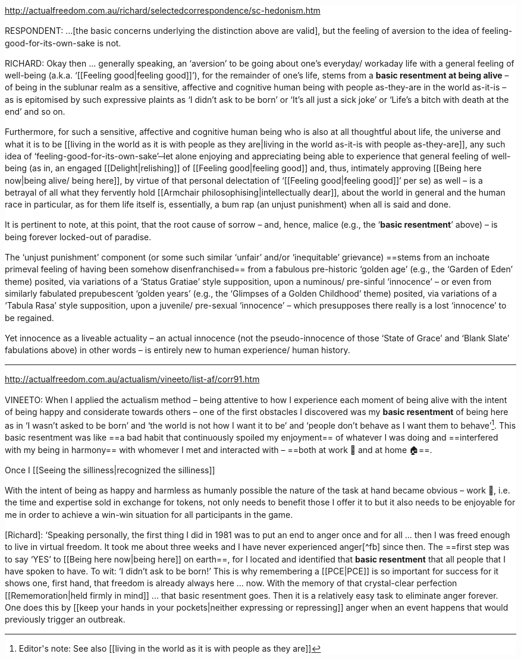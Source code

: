 http://actualfreedom.com.au/richard/selectedcorrespondence/sc-hedonism.htm

RESPONDENT: ...[the basic concerns underlying the distinction above are valid], but the feeling of aversion to the idea of feeling-good-for-its-own-sake is not.

RICHARD: Okay then ... generally speaking, an ‘aversion’ to be going about one’s everyday/ workaday life with a general feeling of well-being (a.k.a. ‘[[Feeling good|feeling good]]’), for the remainder of one’s life, stems from a **basic resentment at being alive** – of being in the sublunar realm as a sensitive, affective and cognitive human being with people as-they-are in the world as-it-is – as is epitomised by such expressive plaints as ‘I didn’t ask to be born’ or ‘It’s all just a sick joke’ or ‘Life’s a bitch with death at the end’ and so on.

Furthermore, for such a sensitive, affective and cognitive human being who is also at all thoughtful about life, the universe and what it is to be [[living in the world as it is with people as they are|living in the world as-it-is with people as-they-are]], any such idea of ‘feeling-good-for-its-own-sake’ ̶ let alone enjoying and appreciating being able to experience that general feeling of well-being (as in, an engaged [[Delight|relishing]] of [[Feeling good|feeling good]] and, thus, intimately approving [[Being here now|being alive/ being here]], by virtue of that personal delectation of ‘[[Feeling good|feeling good]]’ per se) as well – is a betrayal of all what they fervently hold [[Armchair philosophising|intellectually dear]], about the world in general and the human race in particular, as for them life itself is, essentially, a bum rap (an unjust punishment) when all is said and done.

It is pertinent to note, at this point, that the root cause of sorrow – and, hence, malice (e.g., the ‘**basic resentment**’ above) – is being forever locked-out of paradise.

The ‘unjust punishment’ component (or some such similar ‘unfair’ and/or ‘inequitable’ grievance) ==stems from an inchoate primeval feeling of having been somehow disenfranchised== from a fabulous pre-historic ‘golden age’ (e.g., the ‘Garden of Eden’ theme) posited, via variations of a ‘Status Gratiae’ style supposition, upon a numinous/ pre-sinful ‘innocence’ – or even from similarly fabulated prepubescent ‘golden years’ (e.g., the ‘Glimpses of a Golden Childhood’ theme) posited, via variations of a ‘Tabula Rasa’ style supposition, upon a juvenile/ pre-sexual ‘innocence’ – which presupposes there really is a lost ‘innocence’ to be regained.

Yet innocence as a liveable actuality – an actual innocence (not the pseudo-innocence of those ‘State of Grace’ and ‘Blank Slate’ fabulations above) in other words – is entirely new to human experience/ human history.

---

http://actualfreedom.com.au/actualism/vineeto/list-af/corr91.htm

VINEETO: When I applied the actualism method – being attentive to how I experience each moment of being alive with the intent of being happy and considerate towards others – one of the first obstacles I discovered was my **basic resentment** of being here as in ‘I wasn’t asked to be born’ and ‘the world is not how I want it to be’ and ‘people don’t behave as I want them to behave’[^note1]. This basic resentment was like ==a bad habit that continuously spoiled my enjoyment== of whatever I was doing and ==interfered with my being in harmony== with whomever I met and interacted with – ==both at work 🏢 and at home 🏠==.

[^note1]: Editor's note: See also [[living in the world as it is with people as they are]]

Once I [[Seeing the silliness|recognized the silliness]]

With the intent of being as happy and harmless as humanly possible the nature of the task at hand became obvious – work 🏢, i.e. the time and expertise sold in exchange for tokens, not only needs to benefit those I offer it to but it also needs to be enjoyable for me in order to achieve a win-win situation for all participants in the game.


[Richard]: ‘Speaking personally, the first thing I did in 1981 was to put an end to anger once and for all ... then I was freed enough to live in virtual freedom. It took me about three weeks and I have never experienced anger[^fb] since then. The ==first step was to say ‘YES’ to [[Being here now|being here]] on earth==, for I located and identified that **basic resentment** that all people that I have spoken to have. To wit: ‘I didn’t ask to be born!’ This is why remembering a [[PCE|PCE]] is so important for success for it shows one, first hand, that freedom is already always here ... now. With the memory of that crystal-clear perfection [[Rememoration|held firmly in mind]] ... that basic resentment goes. Then it is a relatively easy task to eliminate anger forever. One does this by [[keep your hands in your pockets|neither expressing or repressing]] anger when an event happens that would previously trigger an outbreak.